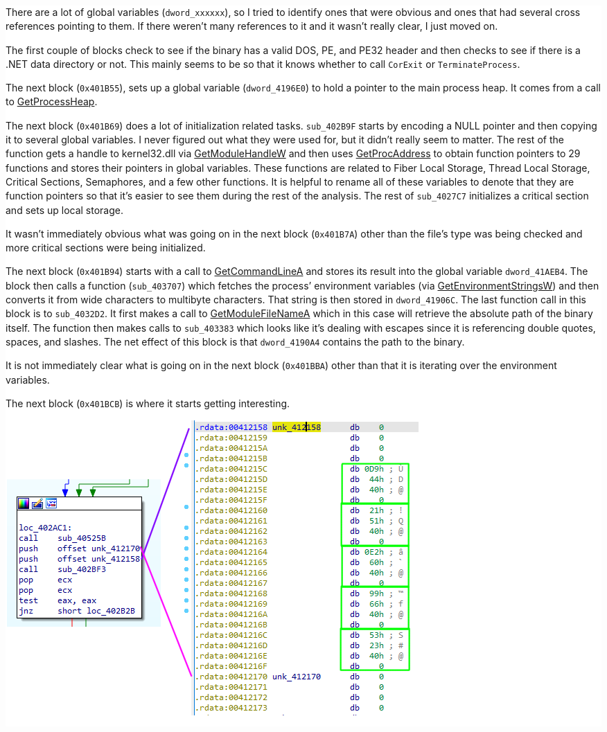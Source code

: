 There are a lot of global variables (`dword_xxxxxx`), so I tried to identify ones that were obvious and ones that had several cross references pointing to them. If there weren’t many references to it and it wasn’t really clear, I just moved on.

The first couple of blocks check to see if the binary has a valid DOS, PE, and PE32 header and then checks to see if there is a .NET data directory or not. This mainly seems to be so that it knows whether to call `CorExit` or `TerminateProcess`.

The next block (`0x401B55`), sets up a global variable (`dword_4196E0`) to hold a pointer to the main process heap. It comes from a call to [GetProcessHeap](https://docs.microsoft.com/en-us/windows/win32/api/heapapi/nf-heapapi-getprocessheap).

The next block (`0x401B69`) does a lot of initialization related tasks. `sub_402B9F` starts by encoding a NULL pointer and then copying it to several global variables. I never figured out what they were used for, but it didn’t really seem to matter. The rest of the function gets a handle to kernel32.dll via [GetModuleHandleW](https://docs.microsoft.com/en-us/windows/win32/api/libloaderapi/nf-libloaderapi-getmodulehandlew) and then uses [GetProcAddress](https://docs.microsoft.com/en-us/windows/win32/api/libloaderapi/nf-libloaderapi-getprocaddress) to obtain function pointers to 29 functions and stores their pointers in global variables. These functions are related to Fiber Local Storage, Thread Local Storage, Critical Sections, Semaphores, and a few other functions. It is helpful to rename all of these variables to denote that they are function pointers so that it’s easier to see them during the rest of the analysis. The rest of `sub_4027C7` initializes a critical section and sets up local storage.

It wasn’t immediately obvious what was going on in the next block (`0x401B7A`) other than the file’s type was being checked and more critical sections were being initialized.

The next block (`0x401B94`) starts with a call to [GetCommandLineA](https://docs.microsoft.com/en-us/windows/win32/api/processenv/nf-processenv-getcommandlinea) and stores its result into the global variable `dword_41AEB4`. The block then calls a function (`sub_403707`) which fetches the process’ environment variables (via [GetEnvironmentStringsW](https://docs.microsoft.com/en-us/windows/win32/api/processenv/nf-processenv-getenvironmentstringsw)) and then converts it from wide characters to multibyte characters. That string is then stored in `dword_41906C`. The last function call in this block is to `sub_4032D2`. It first makes a call to [GetModuleFileNameA](https://docs.microsoft.com/en-us/windows/win32/api/libloaderapi/nf-libloaderapi-getmodulefilenamea) which in this case will retrieve the absolute path of the binary itself. The function then makes calls to `sub_403383` which looks like it’s dealing with escapes since it is referencing double quotes, spaces, and slashes. The net effect of this block is that `dword_4190A4` contains the path to the binary.

It is not immediately clear what is going on in the next block (`0x401BBA`) other than that it is iterating over the environment variables.

The next block (`0x401BCB`) is where it starts getting interesting.
![Dissassembly @ loc_402ac1](../../files/eset-crackme-2017/loc_402AC1.png)